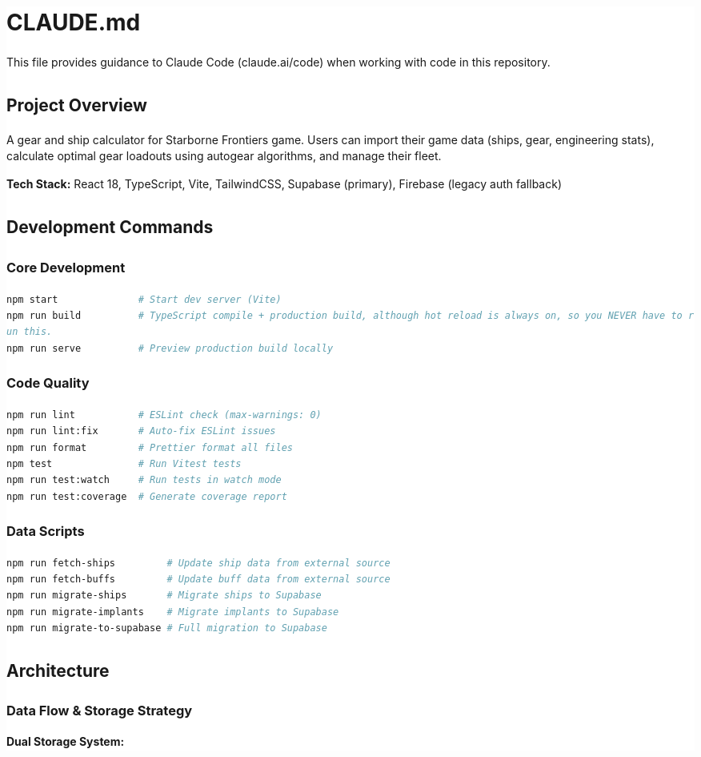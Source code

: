 # CLAUDE.md

This file provides guidance to Claude Code (claude.ai/code) when working with code in this repository.

## Project Overview

A gear and ship calculator for Starborne Frontiers game. Users can import their game data (ships, gear, engineering stats), calculate optimal gear loadouts using autogear algorithms, and manage their fleet.

**Tech Stack:** React 18, TypeScript, Vite, TailwindCSS, Supabase (primary), Firebase (legacy auth fallback)

## Development Commands

### Core Development

```bash
npm start              # Start dev server (Vite)
npm run build          # TypeScript compile + production build, although hot reload is always on, so you NEVER have to run this.
npm run serve          # Preview production build locally
```

### Code Quality

```bash
npm run lint           # ESLint check (max-warnings: 0)
npm run lint:fix       # Auto-fix ESLint issues
npm run format         # Prettier format all files
npm test               # Run Vitest tests
npm run test:watch     # Run tests in watch mode
npm run test:coverage  # Generate coverage report
```

### Data Scripts

```bash
npm run fetch-ships         # Update ship data from external source
npm run fetch-buffs         # Update buff data from external source
npm run migrate-ships       # Migrate ships to Supabase
npm run migrate-implants    # Migrate implants to Supabase
npm run migrate-to-supabase # Full migration to Supabase
```

## Architecture

### Data Flow & Storage Strategy

**Dual Storage System:**
